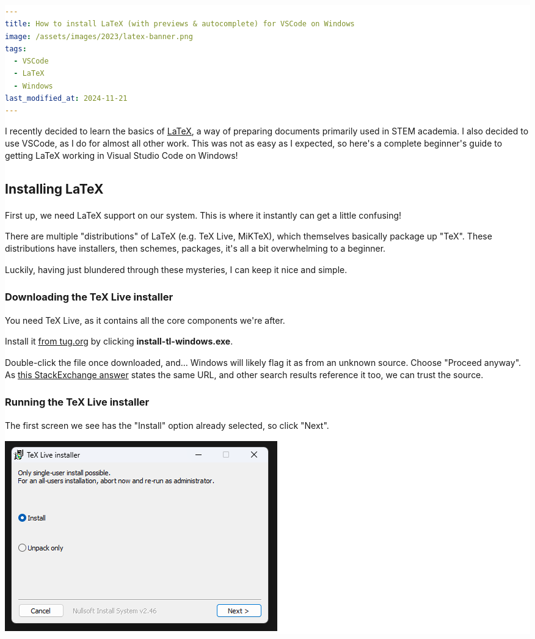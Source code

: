 ```yaml
---
title: How to install LaTeX (with previews & autocomplete) for VSCode on Windows
image: /assets/images/2023/latex-banner.png
tags:
  - VSCode
  - LaTeX
  - Windows
last_modified_at: 2024-11-21
---
```


I recently decided to learn the basics of [LaTeX](https://www.latex-project.org/about/), a way of preparing documents primarily used in STEM academia. I also decided to use VSCode, as I do for almost all other work. This was not as easy as I expected, so here's a complete beginner's guide to getting LaTeX working in Visual Studio Code on Windows!

## Installing LaTeX

First up, we need LaTeX support on our system. This is where it instantly can get a little confusing!

There are multiple "distributions" of LaTeX (e.g. TeX Live, MiKTeX), which themselves basically package up "TeX". These distributions have installers, then schemes, packages, it's all a bit overwhelming to a beginner.

Luckily, having just blundered through these mysteries, I can keep it nice and simple.

### Downloading the TeX Live installer

You need TeX Live, as it contains all the core components we're after.

Install it [from tug.org](https://www.tug.org/texlive/windows.html#:~:text=install%2Dtl%2Dwindows.exe.) by clicking **install-tl-windows.exe**.

Double-click the file once downloaded, and... Windows will likely flag it as from an unknown source. Choose "Proceed anyway". As [this StackExchange answer](https://tex.stackexchange.com/questions/239199/latex-distributions-what-are-their-main-differences/239204#239204) states the same URL, and other search results reference it too, we can trust the source.

### Running the TeX Live installer

The first screen we see has the "Install" option already selected, so click "Next".

[![](/assets/images/2023/latex-install1.png)](/assets/images/2023/latex-install1.png)
